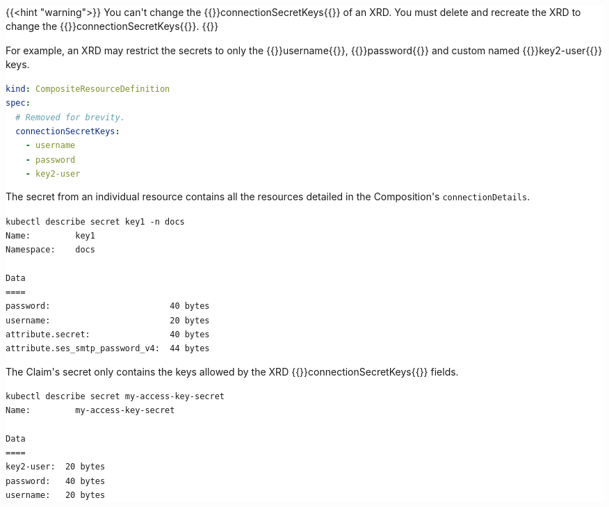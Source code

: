 {{<hint "warning">}}
You can't change the 
{{<hover label="xrd" line="4">}}connectionSecretKeys{{</hover>}} of an XRD. 
You must delete and
recreate the XRD to change the 
{{<hover label="xrd" line="4">}}connectionSecretKeys{{</hover>}}.
{{</hint >}}

For example, an XRD may restrict the secrets to only the 
{{<hover label="xrd" line="5">}}username{{</hover>}},
{{<hover label="xrd" line="6">}}password{{</hover>}} and custom named
{{<hover label="xrd" line="7">}}key2-user{{</hover>}} keys. 

```yaml {label="xrd",copy-lines="4-12"}
kind: CompositeResourceDefinition
spec:
  # Removed for brevity.
  connectionSecretKeys:
    - username
    - password
    - key2-user
```

The secret from an individual resource contains all the resources detailed in
the Composition's `connectionDetails`. 

```shell {label="xrdSec",copy-lines="1"}
kubectl describe secret key1 -n docs
Name:         key1
Namespace:    docs

Data
====
password:                        40 bytes
username:                        20 bytes
attribute.secret:                40 bytes
attribute.ses_smtp_password_v4:  44 bytes
```

The Claim's secret only contains the
keys allowed by the XRD 
{{<hover label="xrd" line="4">}}connectionSecretKeys{{</hover>}} 
fields. 

```shell {label="xrdSec2",copy-lines="2"}
kubectl describe secret my-access-key-secret
Name:         my-access-key-secret

Data
====
key2-user:  20 bytes
password:   40 bytes
username:   20 bytes
```
